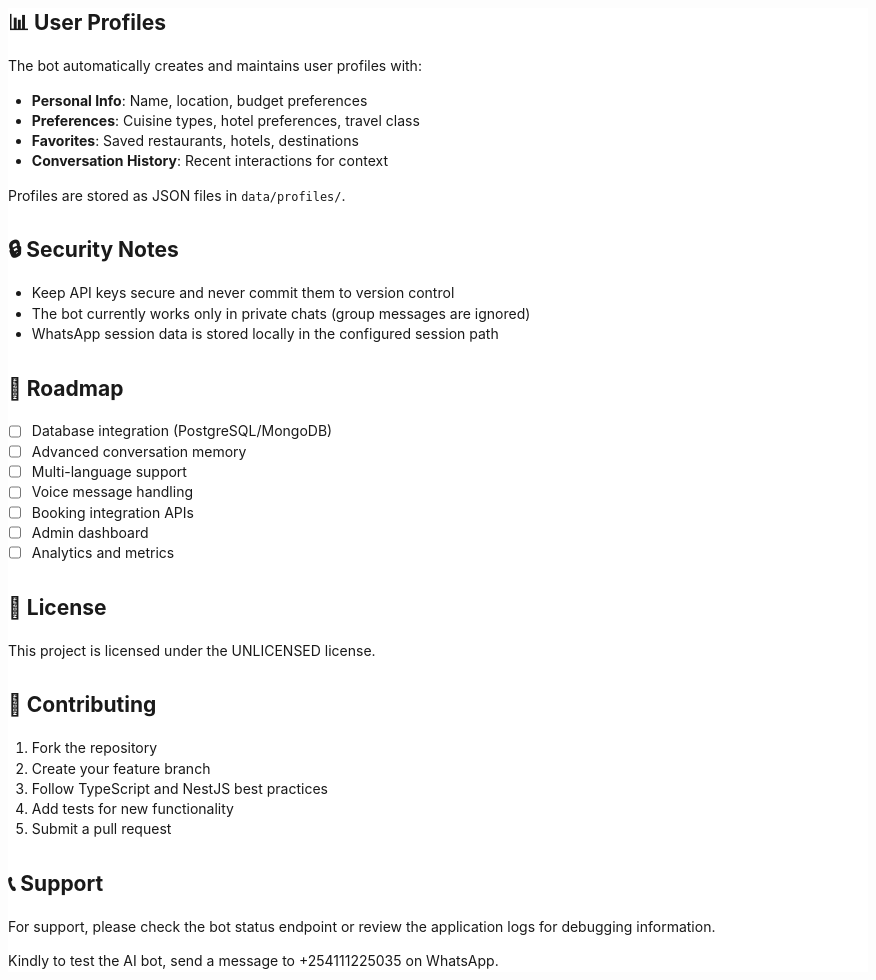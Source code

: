 ## 📊 User Profiles

The bot automatically creates and maintains user profiles with:

- **Personal Info**: Name, location, budget preferences
- **Preferences**: Cuisine types, hotel preferences, travel class
- **Favorites**: Saved restaurants, hotels, destinations
- **Conversation History**: Recent interactions for context

Profiles are stored as JSON files in `data/profiles/`.

## 🔒 Security Notes

- Keep API keys secure and never commit them to version control
- The bot currently works only in private chats (group messages are ignored)
- WhatsApp session data is stored locally in the configured session path

## 🚧 Roadmap

- [ ] Database integration (PostgreSQL/MongoDB)
- [ ] Advanced conversation memory
- [ ] Multi-language support
- [ ] Voice message handling
- [ ] Booking integration APIs
- [ ] Admin dashboard
- [ ] Analytics and metrics

## 📝 License

This project is licensed under the UNLICENSED license.

## 🤝 Contributing

1. Fork the repository
2. Create your feature branch
3. Follow TypeScript and NestJS best practices
4. Add tests for new functionality
5. Submit a pull request

## 📞 Support

For support, please check the bot status endpoint or review the application logs for debugging information.


Kindly to test the AI bot, send a message to +254111225035 on WhatsApp.


[circleci-image]: https://img.shields.io/circleci/build/github/nestjs/nest/master?token=abc123def456
[circleci-url]: https://circleci.com/gh/nestjs/nest